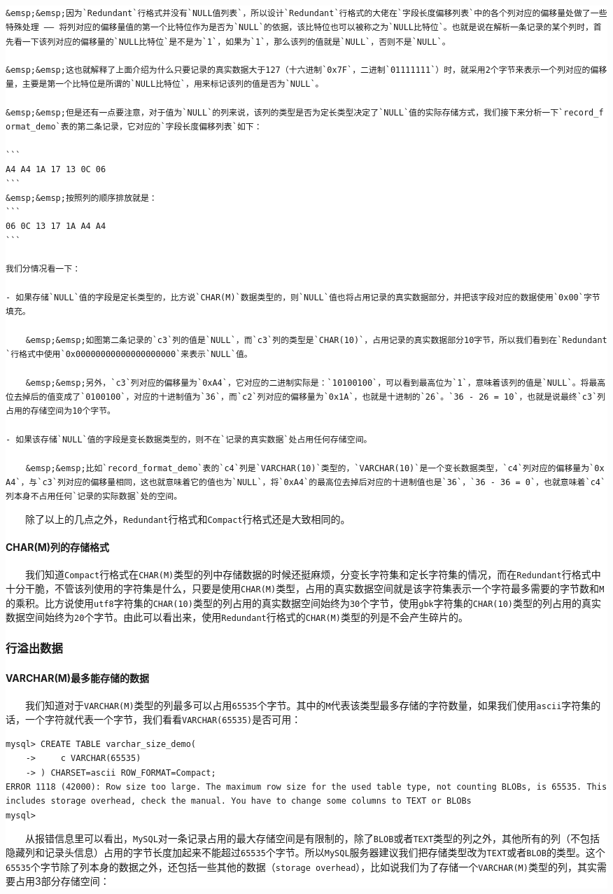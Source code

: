     &emsp;&emsp;因为`Redundant`行格式并没有`NULL值列表`，所以设计`Redundant`行格式的大佬在`字段长度偏移列表`中的各个列对应的偏移量处做了一些特殊处理 —— 将列对应的偏移量值的第一个比特位作为是否为`NULL`的依据，该比特位也可以被称之为`NULL比特位`。也就是说在解析一条记录的某个列时，首先看一下该列对应的偏移量的`NULL比特位`是不是为`1`，如果为`1`，那么该列的值就是`NULL`，否则不是`NULL`。
    
    &emsp;&emsp;这也就解释了上面介绍为什么只要记录的真实数据大于127（十六进制`0x7F`，二进制`01111111`）时，就采用2个字节来表示一个列对应的偏移量，主要是第一个比特位是所谓的`NULL比特位`，用来标记该列的值是否为`NULL`。
    
    &emsp;&emsp;但是还有一点要注意，对于值为`NULL`的列来说，该列的类型是否为定长类型决定了`NULL`值的实际存储方式，我们接下来分析一下`record_format_demo`表的第二条记录，它对应的`字段长度偏移列表`如下：
    
    ```
    A4 A4 1A 17 13 0C 06
    ```
    &emsp;&emsp;按照列的顺序排放就是：
    ```
    06 0C 13 17 1A A4 A4
    ```
    
    我们分情况看一下：    

    - 如果存储`NULL`值的字段是定长类型的，比方说`CHAR(M)`数据类型的，则`NULL`值也将占用记录的真实数据部分，并把该字段对应的数据使用`0x00`字节填充。

        &emsp;&emsp;如图第二条记录的`c3`列的值是`NULL`，而`c3`列的类型是`CHAR(10)`，占用记录的真实数据部分10字节，所以我们看到在`Redundant`行格式中使用`0x00000000000000000000`来表示`NULL`值。
        
        &emsp;&emsp;另外，`c3`列对应的偏移量为`0xA4`，它对应的二进制实际是：`10100100`，可以看到最高位为`1`，意味着该列的值是`NULL`。将最高位去掉后的值变成了`0100100`，对应的十进制值为`36`，而`c2`列对应的偏移量为`0x1A`，也就是十进制的`26`。`36 - 26 = 10`，也就是说最终`c3`列占用的存储空间为10个字节。
        
    - 如果该存储`NULL`值的字段是变长数据类型的，则不在`记录的真实数据`处占用任何存储空间。
    
        &emsp;&emsp;比如`record_format_demo`表的`c4`列是`VARCHAR(10)`类型的，`VARCHAR(10)`是一个变长数据类型，`c4`列对应的偏移量为`0xA4`，与`c3`列对应的偏移量相同，这也就意味着它的值也为`NULL`，将`0xA4`的最高位去掉后对应的十进制值也是`36`，`36 - 36 = 0`，也就意味着`c4`列本身不占用任何`记录的实际数据`处的空间。
    
&emsp;&emsp;除了以上的几点之外，`Redundant`行格式和`Compact`行格式还是大致相同的。

#### CHAR(M)列的存储格式
&emsp;&emsp;我们知道`Compact`行格式在`CHAR(M)`类型的列中存储数据的时候还挺麻烦，分变长字符集和定长字符集的情况，而在`Redundant`行格式中十分干脆，不管该列使用的字符集是什么，只要是使用`CHAR(M)`类型，占用的真实数据空间就是该字符集表示一个字符最多需要的字节数和`M`的乘积。比方说使用`utf8`字符集的`CHAR(10)`类型的列占用的真实数据空间始终为`30`个字节，使用`gbk`字符集的`CHAR(10)`类型的列占用的真实数据空间始终为`20`个字节。由此可以看出来，使用`Redundant`行格式的`CHAR(M)`类型的列是不会产生碎片的。

### 行溢出数据

#### VARCHAR(M)最多能存储的数据
&emsp;&emsp;我们知道对于`VARCHAR(M)`类型的列最多可以占用`65535`个字节。其中的`M`代表该类型最多存储的字符数量，如果我们使用`ascii`字符集的话，一个字符就代表一个字节，我们看看`VARCHAR(65535)`是否可用：

```
mysql> CREATE TABLE varchar_size_demo(
    ->     c VARCHAR(65535)
    -> ) CHARSET=ascii ROW_FORMAT=Compact;
ERROR 1118 (42000): Row size too large. The maximum row size for the used table type, not counting BLOBs, is 65535. This includes storage overhead, check the manual. You have to change some columns to TEXT or BLOBs
mysql>
```
&emsp;&emsp;从报错信息里可以看出，`MySQL`对一条记录占用的最大存储空间是有限制的，除了`BLOB`或者`TEXT`类型的列之外，其他所有的列（不包括隐藏列和记录头信息）占用的字节长度加起来不能超过`65535`个字节。所以`MySQL`服务器建议我们把存储类型改为`TEXT`或者`BLOB`的类型。这个`65535`个字节除了列本身的数据之外，还包括一些其他的数据（`storage overhead`），比如说我们为了存储一个`VARCHAR(M)`类型的列，其实需要占用3部分存储空间：
